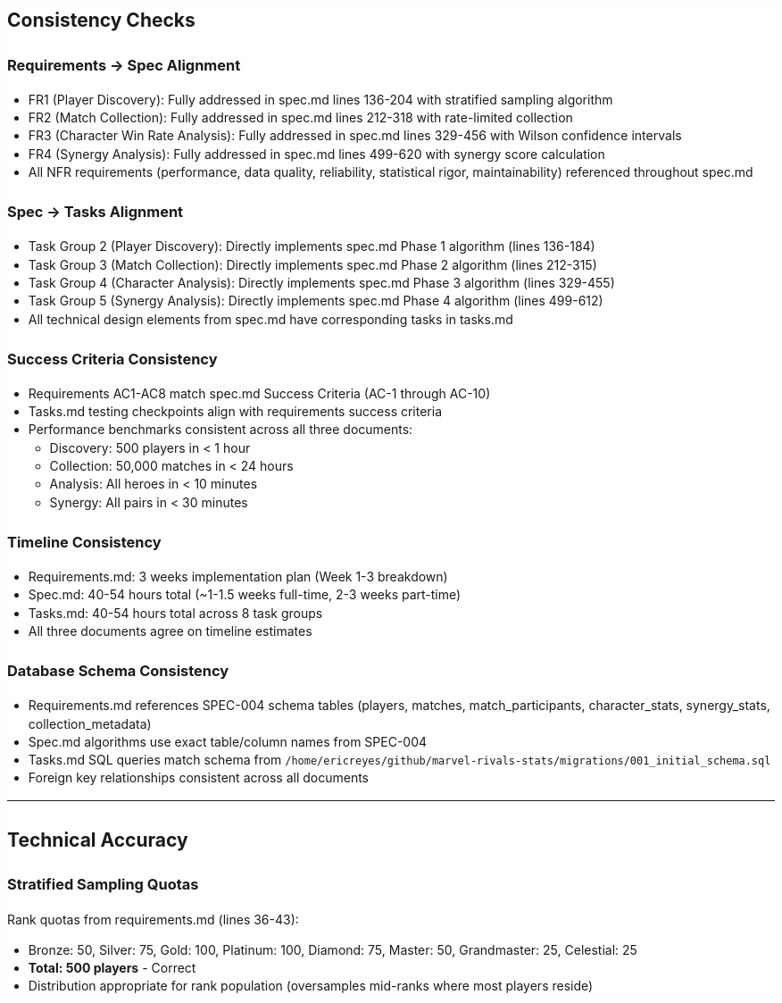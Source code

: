 
## Consistency Checks

### Requirements → Spec Alignment
- FR1 (Player Discovery): Fully addressed in spec.md lines 136-204 with stratified sampling algorithm
- FR2 (Match Collection): Fully addressed in spec.md lines 212-318 with rate-limited collection
- FR3 (Character Win Rate Analysis): Fully addressed in spec.md lines 329-456 with Wilson confidence intervals
- FR4 (Synergy Analysis): Fully addressed in spec.md lines 499-620 with synergy score calculation
- All NFR requirements (performance, data quality, reliability, statistical rigor, maintainability) referenced throughout spec.md

### Spec → Tasks Alignment
- Task Group 2 (Player Discovery): Directly implements spec.md Phase 1 algorithm (lines 136-184)
- Task Group 3 (Match Collection): Directly implements spec.md Phase 2 algorithm (lines 212-315)
- Task Group 4 (Character Analysis): Directly implements spec.md Phase 3 algorithm (lines 329-455)
- Task Group 5 (Synergy Analysis): Directly implements spec.md Phase 4 algorithm (lines 499-612)
- All technical design elements from spec.md have corresponding tasks in tasks.md

### Success Criteria Consistency
- Requirements AC1-AC8 match spec.md Success Criteria (AC-1 through AC-10)
- Tasks.md testing checkpoints align with requirements success criteria
- Performance benchmarks consistent across all three documents:
  - Discovery: 500 players in < 1 hour
  - Collection: 50,000 matches in < 24 hours
  - Analysis: All heroes in < 10 minutes
  - Synergy: All pairs in < 30 minutes

### Timeline Consistency
- Requirements.md: 3 weeks implementation plan (Week 1-3 breakdown)
- Spec.md: 40-54 hours total (~1-1.5 weeks full-time, 2-3 weeks part-time)
- Tasks.md: 40-54 hours total across 8 task groups
- All three documents agree on timeline estimates

### Database Schema Consistency
- Requirements.md references SPEC-004 schema tables (players, matches, match_participants, character_stats, synergy_stats, collection_metadata)
- Spec.md algorithms use exact table/column names from SPEC-004
- Tasks.md SQL queries match schema from `/home/ericreyes/github/marvel-rivals-stats/migrations/001_initial_schema.sql`
- Foreign key relationships consistent across all documents

---

## Technical Accuracy

### Stratified Sampling Quotas
Rank quotas from requirements.md (lines 36-43):
- Bronze: 50, Silver: 75, Gold: 100, Platinum: 100, Diamond: 75, Master: 50, Grandmaster: 25, Celestial: 25
- **Total: 500 players** - Correct
- Distribution appropriate for rank population (oversamples mid-ranks where most players reside)

